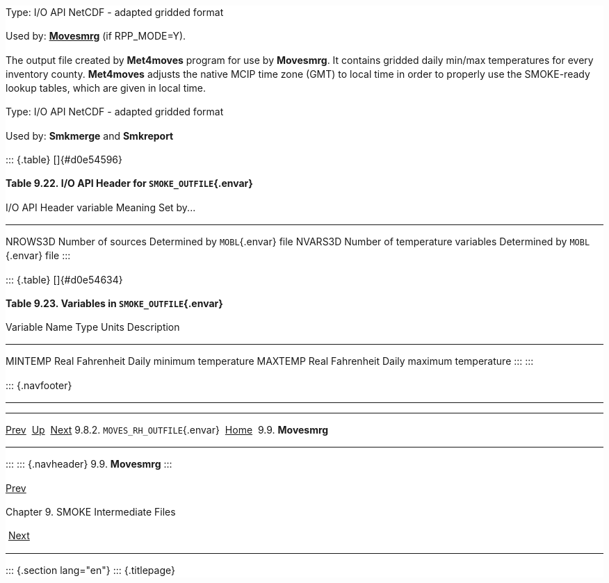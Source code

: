 Type: I/O API NetCDF - adapted gridded format

Used by: [**Movesmrg**](ch06s08.html "6.8. Movesmrg") (if RPP\_MODE=Y).

The output file created by **Met4moves** program for use by
**Movesmrg**. It contains gridded daily min/max temperatures for every
inventory county. **Met4moves** adjusts the native MCIP time zone (GMT)
to local time in order to properly use the SMOKE-ready lookup tables,
which are given in local time.

Type: I/O API NetCDF - adapted gridded format

Used by: **Smkmerge** and **Smkreport**

::: {.table}
[]{#d0e54596}

**Table 9.22. I/O API Header for `SMOKE_OUTFILE`{.envar}**

  I/O API Header variable   Meaning                           Set by\...
  ------------------------- --------------------------------- -----------------------------------
  NROWS3D                   Number of sources                 Determined by `MOBL`{.envar} file
  NVARS3D                   Number of temperature variables   Determined by `MOBL`{.envar} file
:::

::: {.table}
[]{#d0e54634}

**Table 9.23. Variables in `SMOKE_OUTFILE`{.envar}**

  Variable Name   Type   Units        Description
  --------------- ------ ------------ ---------------------------
  MINTEMP         Real   Fahrenheit   Daily minimum temperature
  MAXTEMP         Real   Fahrenheit   Daily maximum temperature
:::
:::

::: {.navfooter}

------------------------------------------------------------------------

  ------------------------------------ -------------------- -----------------------
  [Prev](ch09s08s02.html)               [Up](ch09s08.html)     [Next](ch09s09.html)
  9.8.2. `MOVES_RH_OUTFILE`{.envar}     [Home](index.html)        9.9. **Movesmrg**
  ------------------------------------ -------------------- -----------------------
:::
::: {.navheader}
9.9. **Movesmrg**
:::

[Prev](ch09s08s03.html) 

Chapter 9. SMOKE Intermediate Files

 [Next](ch09s10.html)

------------------------------------------------------------------------

::: {.section lang="en"}
::: {.titlepage}
<div>
